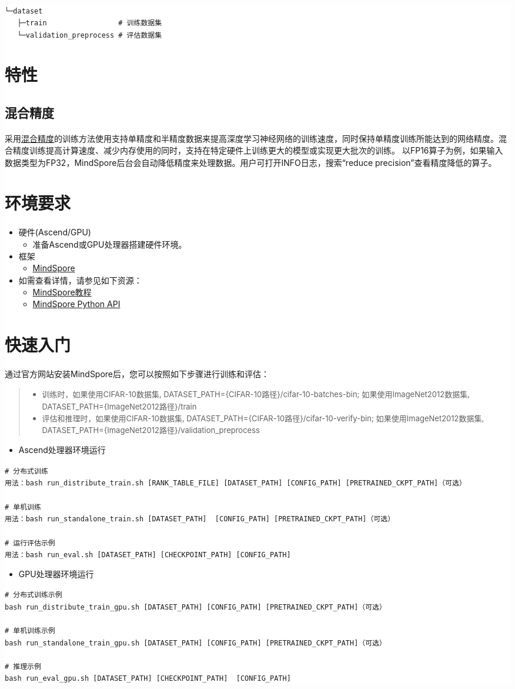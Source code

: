  ```text
└─dataset
    ├─train                 # 训练数据集
    └─validation_preprocess # 评估数据集
```

# 特性

## 混合精度

采用[混合精度](https://www.mindspore.cn/tutorials/zh-CN/master/advanced/mixed_precision.html)的训练方法使用支持单精度和半精度数据来提高深度学习神经网络的训练速度，同时保持单精度训练所能达到的网络精度。混合精度训练提高计算速度、减少内存使用的同时，支持在特定硬件上训练更大的模型或实现更大批次的训练。
以FP16算子为例，如果输入数据类型为FP32，MindSpore后台会自动降低精度来处理数据。用户可打开INFO日志，搜索“reduce precision”查看精度降低的算子。

# 环境要求

- 硬件(Ascend/GPU)
    - 准备Ascend或GPU处理器搭建硬件环境。
- 框架
    - [MindSpore](https://www.mindspore.cn/install/en)
- 如需查看详情，请参见如下资源：
    - [MindSpore教程](https://www.mindspore.cn/tutorials/zh-CN/master/index.html)
    - [MindSpore Python API](https://www.mindspore.cn/docs/zh-CN/master/index.html)

# 快速入门

通过官方网站安装MindSpore后，您可以按照如下步骤进行训练和评估：

> - <font size=2>训练时，如果使用CIFAR-10数据集, DATASET_PATH={CIFAR-10路径}/cifar-10-batches-bin;</font>
>   <font size=2>如果使用ImageNet2012数据集, DATASET_PATH={ImageNet2012路径}/train</font>
> - <font size=2>评估和推理时，如果使用CIFAR-10数据集, DATASET_PATH={CIFAR-10路径}/cifar-10-verify-bin;</font>
>   <font size=2>如果使用ImageNet2012数据集, DATASET_PATH={ImageNet2012路径}/validation_preprocess</font>

- Ascend处理器环境运行

```text
# 分布式训练
用法：bash run_distribute_train.sh [RANK_TABLE_FILE] [DATASET_PATH] [CONFIG_PATH] [PRETRAINED_CKPT_PATH]（可选）

# 单机训练
用法：bash run_standalone_train.sh [DATASET_PATH]  [CONFIG_PATH] [PRETRAINED_CKPT_PATH]（可选）

# 运行评估示例
用法：bash run_eval.sh [DATASET_PATH] [CHECKPOINT_PATH] [CONFIG_PATH]

```

- GPU处理器环境运行

```text
# 分布式训练示例
bash run_distribute_train_gpu.sh [DATASET_PATH] [CONFIG_PATH] [PRETRAINED_CKPT_PATH]（可选）

# 单机训练示例
bash run_standalone_train_gpu.sh [DATASET_PATH] [CONFIG_PATH] [PRETRAINED_CKPT_PATH]（可选）

# 推理示例
bash run_eval_gpu.sh [DATASET_PATH] [CHECKPOINT_PATH]  [CONFIG_PATH]
```
